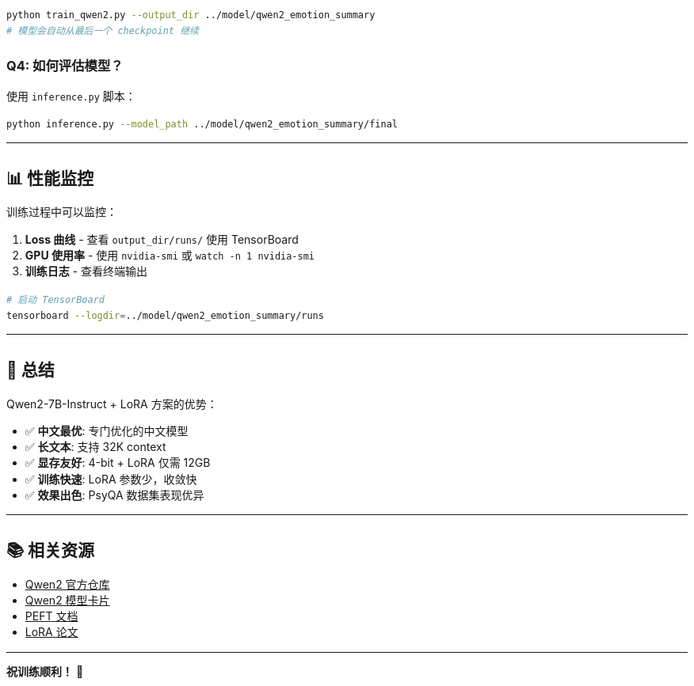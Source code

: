 ```bash
python train_qwen2.py --output_dir ../model/qwen2_emotion_summary
# 模型会自动从最后一个 checkpoint 继续
```

### Q4: 如何评估模型？

使用 `inference.py` 脚本：

```bash
python inference.py --model_path ../model/qwen2_emotion_summary/final
```

---

## 📊 性能监控

训练过程中可以监控：

1. **Loss 曲线** - 查看 `output_dir/runs/` 使用 TensorBoard
2. **GPU 使用率** - 使用 `nvidia-smi` 或 `watch -n 1 nvidia-smi`
3. **训练日志** - 查看终端输出

```bash
# 启动 TensorBoard
tensorboard --logdir=../model/qwen2_emotion_summary/runs
```

---

## 🎉 总结

Qwen2-7B-Instruct + LoRA 方案的优势：

- ✅ **中文最优**: 专门优化的中文模型
- ✅ **长文本**: 支持 32K context
- ✅ **显存友好**: 4-bit + LoRA 仅需 12GB
- ✅ **训练快速**: LoRA 参数少，收敛快
- ✅ **效果出色**: PsyQA 数据集表现优异

---

## 📚 相关资源

- [Qwen2 官方仓库](https://github.com/QwenLM/Qwen2)
- [Qwen2 模型卡片](https://huggingface.co/Qwen/Qwen2-7B-Instruct)
- [PEFT 文档](https://huggingface.co/docs/peft)
- [LoRA 论文](https://arxiv.org/abs/2106.09685)

---

**祝训练顺利！** 🚀

